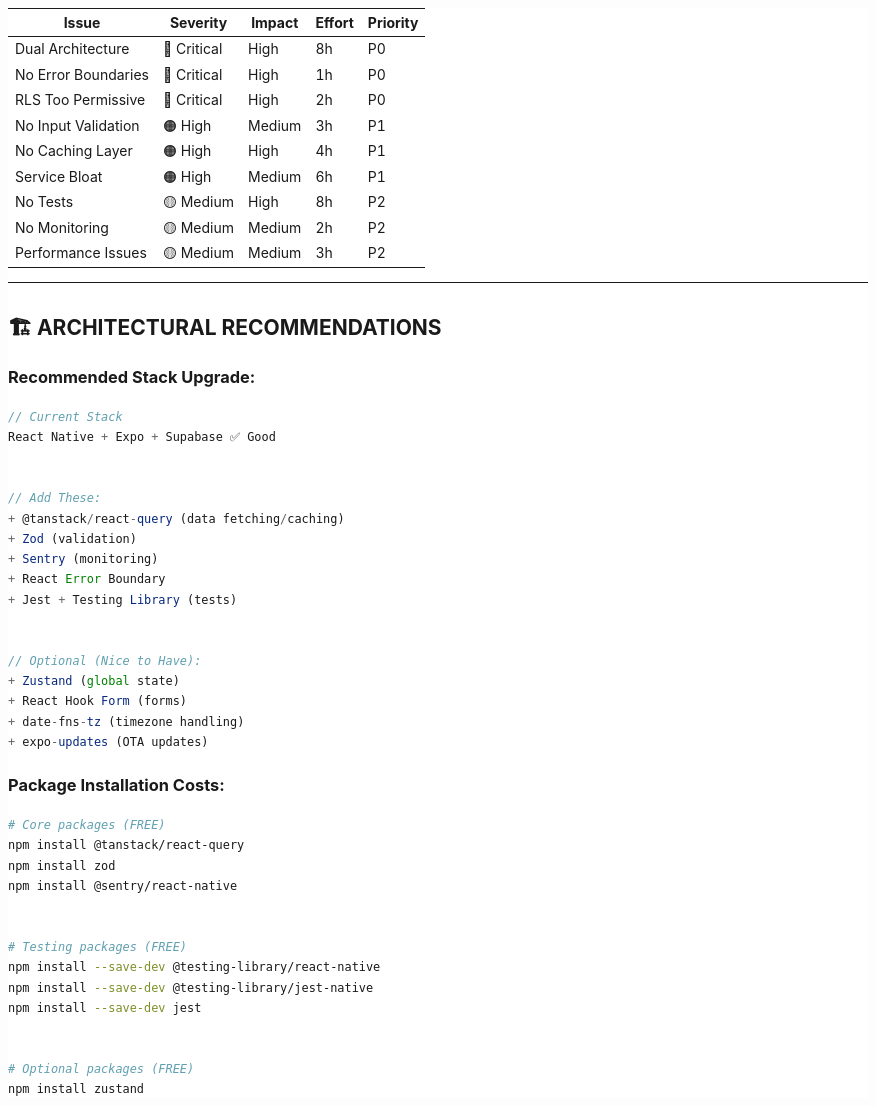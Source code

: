 | Issue | Severity | Impact | Effort | Priority |
|-------|----------|--------|--------|----------|
| Dual Architecture | 🔴 Critical | High | 8h | P0 |
| No Error Boundaries | 🔴 Critical | High | 1h | P0 |
| RLS Too Permissive | 🔴 Critical | High | 2h | P0 |
| No Input Validation | 🟠 High | Medium | 3h | P1 |
| No Caching Layer | 🟠 High | High | 4h | P1 |
| Service Bloat | 🟠 High | Medium | 6h | P1 |
| No Tests | 🟡 Medium | High | 8h | P2 |
| No Monitoring | 🟡 Medium | Medium | 2h | P2 |
| Performance Issues | 🟡 Medium | Medium | 3h | P2 |


---


## 🏗️ **ARCHITECTURAL RECOMMENDATIONS**


### **Recommended Stack Upgrade:**


```typescript
// Current Stack
React Native + Expo + Supabase ✅ Good


// Add These:
+ @tanstack/react-query (data fetching/caching)
+ Zod (validation)
+ Sentry (monitoring)
+ React Error Boundary
+ Jest + Testing Library (tests)


// Optional (Nice to Have):
+ Zustand (global state)
+ React Hook Form (forms)
+ date-fns-tz (timezone handling)
+ expo-updates (OTA updates)
```


### **Package Installation Costs:**


```bash
# Core packages (FREE)
npm install @tanstack/react-query
npm install zod
npm install @sentry/react-native


# Testing packages (FREE)
npm install --save-dev @testing-library/react-native
npm install --save-dev @testing-library/jest-native
npm install --save-dev jest


# Optional packages (FREE)
npm install zustand
```